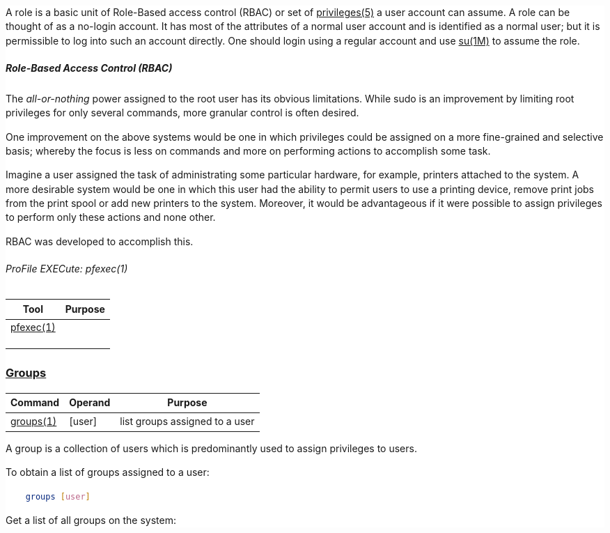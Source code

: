 A role is a basic unit of Role-Based access control (RBAC) or set of [privileges(5)](https://illumos.org/man/5/privileges) a user account can assume.
A role can be thought of as a no-login account.
It has most of the attributes of a normal user account and is identified as a normal user; but it is permissible to log into such an account directly.
One should login using a regular account and use [su(1M)](https://illumos.org/man/1M/su) to assume the role.

##### Role-Based Access Control (RBAC)

The _all-or-nothing_ power assigned to the root user has its obvious limitations.
While sudo is an improvement by limiting root privileges for only several commands, more granular control is often desired.

One improvement on the above systems would be one in which privileges could be assigned on a more fine-grained and selective basis; whereby the focus is less on commands and more on performing actions to accomplish some task.

Imagine a user assigned the task of administrating some particular hardware, for example, printers attached to the system.
A more desirable system would be one in which this user had the ability to permit users to use a printing device, remove print jobs from the print spool or add new printers to the system.
Moreover, it would be advantageous if it were possible to assign privileges to perform only these actions and none other.

RBAC was developed to accomplish this.


###### ProFile EXECute: pfexec(1)

| **Tool**  | **Purpose** |
|-----------|-------------|
| [pfexec(1)](https://illumos.org/man/1/pfexec)     |  |
|       | |
|     |  |
|          |  |


### [Groups](#groups)

  | **Command**  | **Operand** | **Purpose**|
  |--------------|--------|----------|
  | [groups(1)](https://illumos.org/man/1/groups)    | [user] |list groups assigned to a user |

A group is a collection of users which is predominantly used to assign privileges to users.

To obtain a list of groups assigned to a user:

```bash
    groups [user]
```

Get a list of all groups on the system:
